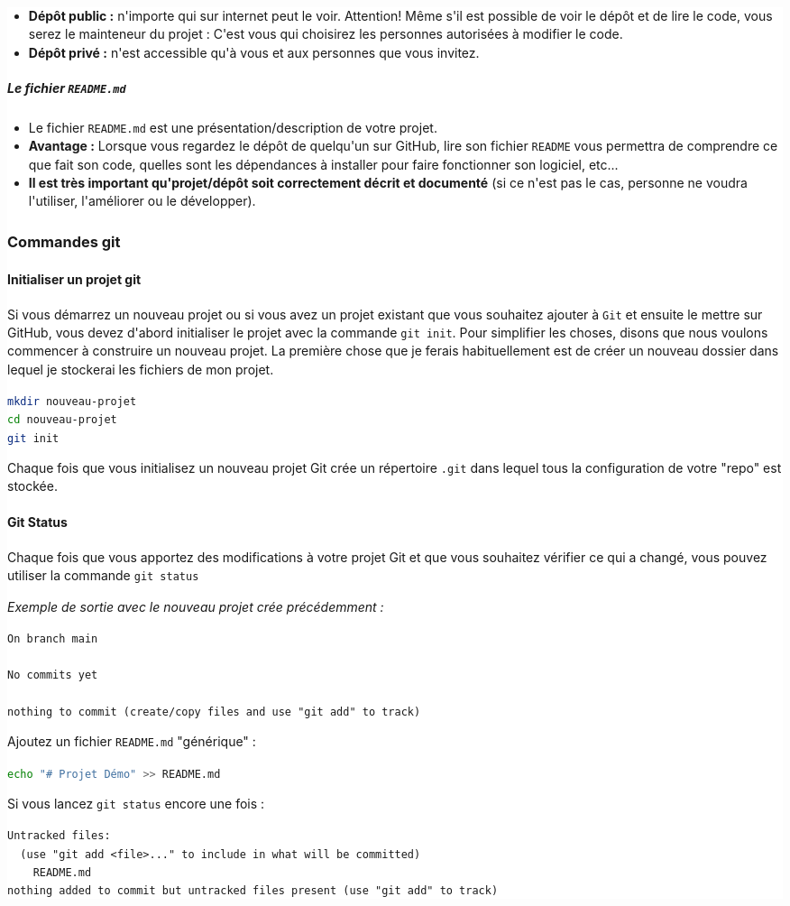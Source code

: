 + **Dépôt public :** n'importe qui sur internet peut le voir. Attention! Même s'il est possible de voir le dépôt et de lire le code, vous serez le mainteneur du projet : C'est vous qui choisirez les personnes autorisées à modifier le code.
+ **Dépôt privé :** n'est accessible qu'à vous et aux personnes que vous invitez.

##### Le fichier `README.md`

+ Le fichier `README.md` est une présentation/description de votre projet. 
+ **Avantage :** Lorsque vous regardez le dépôt de quelqu'un sur GitHub, lire son fichier `README` vous permettra de comprendre ce que fait son code, quelles sont les dépendances à installer pour faire fonctionner son logiciel, etc...
+ **Il est très important qu'projet/dépôt soit correctement décrit et documenté** (si ce n'est pas le cas, personne ne voudra l'utiliser, l'améliorer ou le développer).

### Commandes git

#### Initialiser un projet git

Si vous démarrez un nouveau projet ou si vous avez un projet existant que vous souhaitez ajouter à `Git` et ensuite le mettre sur GitHub, vous devez d'abord initialiser le projet avec la commande `git init`.
Pour simplifier les choses, disons que nous voulons commencer à construire un nouveau projet. La première chose que je ferais habituellement est de créer un nouveau dossier dans lequel je stockerai les fichiers de mon projet.

```bash
mkdir nouveau-projet
cd nouveau-projet
git init
```

Chaque fois que vous initialisez un nouveau projet Git crée un répertoire `.git` dans lequel tous la configuration de votre "repo" est stockée.


#### Git Status

Chaque fois que vous apportez des modifications à votre projet Git et que vous souhaitez vérifier ce qui a changé, vous pouvez utiliser la commande `git status`

*Exemple de sortie avec le nouveau projet crée précédemment :*

    On branch main

    No commits yet
    
    nothing to commit (create/copy files and use "git add" to track)

Ajoutez un fichier `README.md` "générique" : 
```bash
echo "# Projet Démo" >> README.md
``` 

Si vous lancez `git status` encore une fois : 
    
    Untracked files:
      (use "git add <file>..." to include in what will be committed)
        README.md
    nothing added to commit but untracked files present (use "git add" to track)
